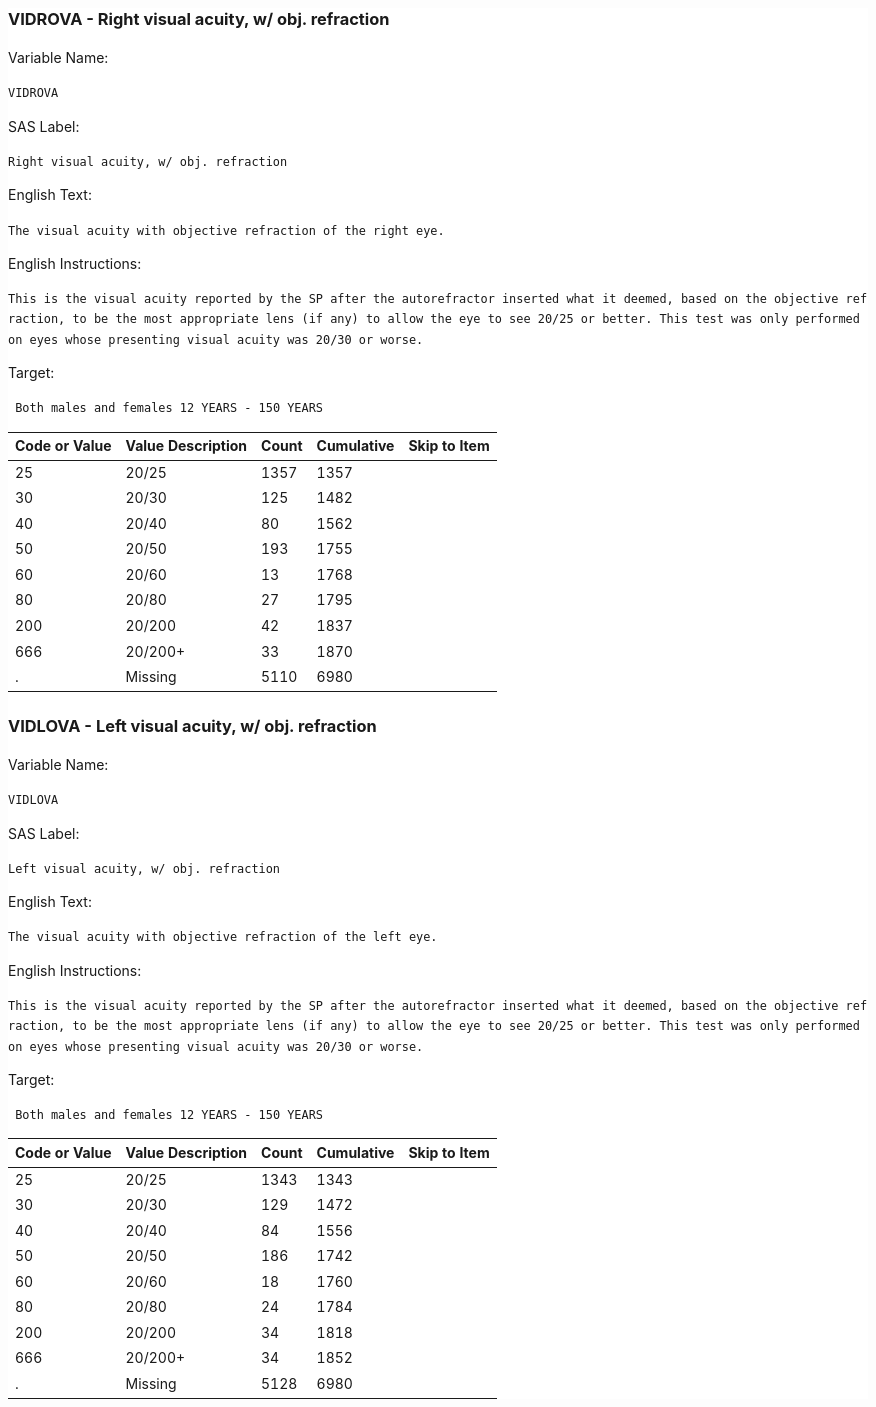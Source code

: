 ### VIDROVA - Right visual acuity, w/ obj. refraction

Variable Name:

    VIDROVA
SAS Label:

    Right visual acuity, w/ obj. refraction
English Text:

    The visual acuity with objective refraction of the right eye.
English Instructions:

    This is the visual acuity reported by the SP after the autorefractor inserted what it deemed, based on the objective refraction, to be the most appropriate lens (if any) to allow the eye to see 20/25 or better. This test was only performed on eyes whose presenting visual acuity was 20/30 or worse.
Target:

     Both males and females 12 YEARS - 150 YEARS
Code or Value | Value Description | Count | Cumulative | Skip to Item  
---|---|---|---|---  
25 | 20/25 | 1357 | 1357 |   
30 | 20/30 | 125 | 1482 |   
40 | 20/40 | 80 | 1562 |   
50 | 20/50 | 193 | 1755 |   
60 | 20/60 | 13 | 1768 |   
80 | 20/80 | 27 | 1795 |   
200 | 20/200 | 42 | 1837 |   
666 | 20/200+ | 33 | 1870 |   
. | Missing | 5110 | 6980 |   
  
### VIDLOVA - Left visual acuity, w/ obj. refraction

Variable Name:

    VIDLOVA
SAS Label:

    Left visual acuity, w/ obj. refraction
English Text:

    The visual acuity with objective refraction of the left eye.
English Instructions:

    This is the visual acuity reported by the SP after the autorefractor inserted what it deemed, based on the objective refraction, to be the most appropriate lens (if any) to allow the eye to see 20/25 or better. This test was only performed on eyes whose presenting visual acuity was 20/30 or worse.
Target:

     Both males and females 12 YEARS - 150 YEARS
Code or Value | Value Description | Count | Cumulative | Skip to Item  
---|---|---|---|---  
25 | 20/25 | 1343 | 1343 |   
30 | 20/30 | 129 | 1472 |   
40 | 20/40 | 84 | 1556 |   
50 | 20/50 | 186 | 1742 |   
60 | 20/60 | 18 | 1760 |   
80 | 20/80 | 24 | 1784 |   
200 | 20/200 | 34 | 1818 |   
666 | 20/200+ | 34 | 1852 |   
. | Missing | 5128 | 6980 | 

